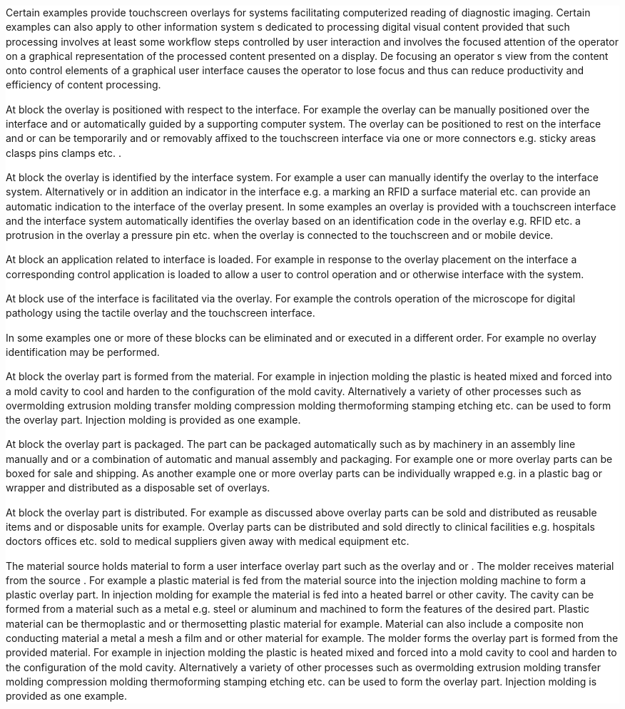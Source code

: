 Certain examples provide touchscreen overlays for systems facilitating computerized reading of diagnostic imaging. Certain examples can also apply to other information system s dedicated to processing digital visual content provided that such processing involves at least some workflow steps controlled by user interaction and involves the focused attention of the operator on a graphical representation of the processed content presented on a display. De focusing an operator s view from the content onto control elements of a graphical user interface causes the operator to lose focus and thus can reduce productivity and efficiency of content processing.

At block the overlay is positioned with respect to the interface. For example the overlay can be manually positioned over the interface and or automatically guided by a supporting computer system. The overlay can be positioned to rest on the interface and or can be temporarily and or removably affixed to the touchscreen interface via one or more connectors e.g. sticky areas clasps pins clamps etc. .

At block the overlay is identified by the interface system. For example a user can manually identify the overlay to the interface system. Alternatively or in addition an indicator in the interface e.g. a marking an RFID a surface material etc. can provide an automatic indication to the interface of the overlay present. In some examples an overlay is provided with a touchscreen interface and the interface system automatically identifies the overlay based on an identification code in the overlay e.g. RFID etc. a protrusion in the overlay a pressure pin etc. when the overlay is connected to the touchscreen and or mobile device.

At block an application related to interface is loaded. For example in response to the overlay placement on the interface a corresponding control application is loaded to allow a user to control operation and or otherwise interface with the system.

At block use of the interface is facilitated via the overlay. For example the controls operation of the microscope for digital pathology using the tactile overlay and the touchscreen interface.

In some examples one or more of these blocks can be eliminated and or executed in a different order. For example no overlay identification may be performed.

At block the overlay part is formed from the material. For example in injection molding the plastic is heated mixed and forced into a mold cavity to cool and harden to the configuration of the mold cavity. Alternatively a variety of other processes such as overmolding extrusion molding transfer molding compression molding thermoforming stamping etching etc. can be used to form the overlay part. Injection molding is provided as one example.

At block the overlay part is packaged. The part can be packaged automatically such as by machinery in an assembly line manually and or a combination of automatic and manual assembly and packaging. For example one or more overlay parts can be boxed for sale and shipping. As another example one or more overlay parts can be individually wrapped e.g. in a plastic bag or wrapper and distributed as a disposable set of overlays.

At block the overlay part is distributed. For example as discussed above overlay parts can be sold and distributed as reusable items and or disposable units for example. Overlay parts can be distributed and sold directly to clinical facilities e.g. hospitals doctors offices etc. sold to medical suppliers given away with medical equipment etc.

The material source holds material to form a user interface overlay part such as the overlay and or . The molder receives material from the source . For example a plastic material is fed from the material source into the injection molding machine to form a plastic overlay part. In injection molding for example the material is fed into a heated barrel or other cavity. The cavity can be formed from a material such as a metal e.g. steel or aluminum and machined to form the features of the desired part. Plastic material can be thermoplastic and or thermosetting plastic material for example. Material can also include a composite non conducting material a metal a mesh a film and or other material for example. The molder forms the overlay part is formed from the provided material. For example in injection molding the plastic is heated mixed and forced into a mold cavity to cool and harden to the configuration of the mold cavity. Alternatively a variety of other processes such as overmolding extrusion molding transfer molding compression molding thermoforming stamping etching etc. can be used to form the overlay part. Injection molding is provided as one example.
